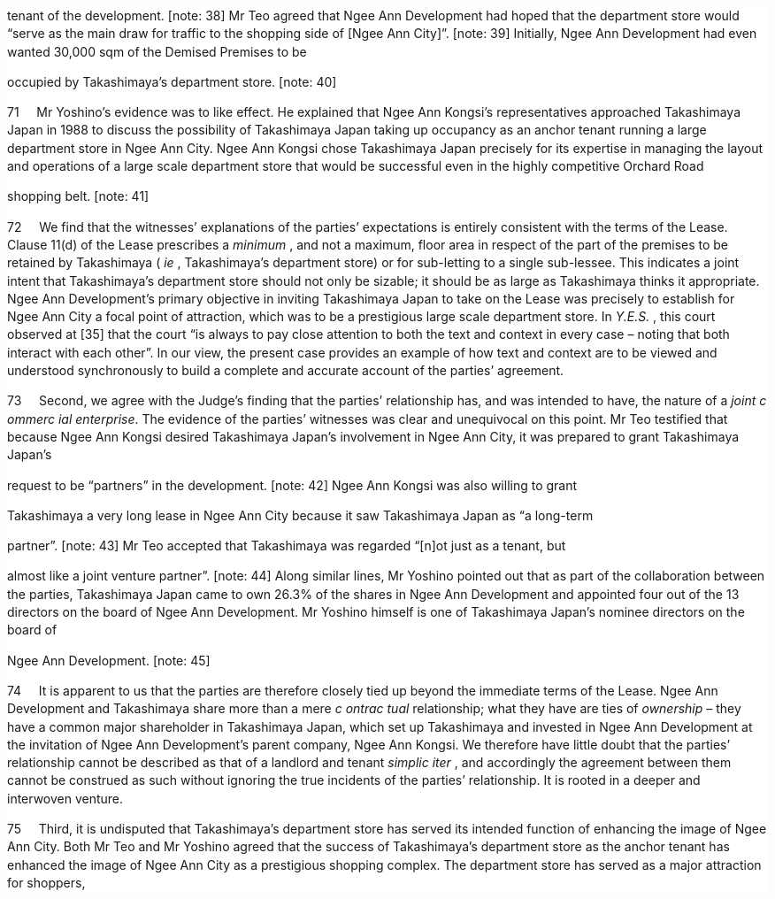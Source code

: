 tenant of the development. [note: 38] Mr Teo agreed that Ngee Ann Development had hoped that the department store would “serve as the main draw for traffic to the shopping side of [Ngee Ann City]”. [note: 39] Initially, Ngee Ann Development had even wanted 30,000 sqm of the Demised Premises to be 

occupied by Takashimaya’s department store. [note: 40] 

71     Mr Yoshino’s evidence was to like effect. He explained that Ngee Ann Kongsi’s representatives approached Takashimaya Japan in 1988 to discuss the possibility of Takashimaya Japan taking up occupancy as an anchor tenant running a large department store in Ngee Ann City. Ngee Ann Kongsi chose Takashimaya Japan precisely for its expertise in managing the layout and operations of a large scale department store that would be successful even in the highly competitive Orchard Road 

shopping belt. [note: 41] 

72     We find that the witnesses’ explanations of the parties’ expectations is entirely consistent with the terms of the Lease. Clause 11(d) of the Lease prescribes a _minimum_ , and not a maximum, floor area in respect of the part of the premises to be retained by Takashimaya ( _ie_ , Takashimaya’s department store) or for sub-letting to a single sub-lessee. This indicates a joint intent that Takashimaya’s department store should not only be sizable; it should be as large as Takashimaya thinks it appropriate. Ngee Ann Development’s primary objective in inviting Takashimaya Japan to take on the Lease was precisely to establish for Ngee Ann City a focal point of attraction, which was to be a prestigious large scale department store. In _Y.E.S._ , this court observed at [35] that the court “is always to pay close attention to both the text and context in every case – noting that both interact with each other”. In our view, the present case provides an example of how text and context are to be viewed and understood synchronously to build a complete and accurate account of the parties’ agreement. 

73     Second, we agree with the Judge’s finding that the parties’ relationship has, and was intended to have, the nature of a _joint c ommerc ial enterprise_. The evidence of the parties’ witnesses was clear and unequivocal on this point. Mr Teo testified that because Ngee Ann Kongsi desired Takashimaya Japan’s involvement in Ngee Ann City, it was prepared to grant Takashimaya Japan’s 

request to be “partners” in the development. [note: 42] Ngee Ann Kongsi was also willing to grant 


Takashimaya a very long lease in Ngee Ann City because it saw Takashimaya Japan as “a long-term 

partner”. [note: 43] Mr Teo accepted that Takashimaya was regarded “[n]ot just as a tenant, but 

almost like a joint venture partner”. [note: 44] Along similar lines, Mr Yoshino pointed out that as part of the collaboration between the parties, Takashimaya Japan came to own 26.3% of the shares in Ngee Ann Development and appointed four out of the 13 directors on the board of Ngee Ann Development. Mr Yoshino himself is one of Takashimaya Japan’s nominee directors on the board of 

Ngee Ann Development. [note: 45] 

74     It is apparent to us that the parties are therefore closely tied up beyond the immediate terms of the Lease. Ngee Ann Development and Takashimaya share more than a mere _c ontrac tual_ relationship; what they have are ties of _ownership_ – they have a common major shareholder in Takashimaya Japan, which set up Takashimaya and invested in Ngee Ann Development at the invitation of Ngee Ann Development’s parent company, Ngee Ann Kongsi. We therefore have little doubt that the parties’ relationship cannot be described as that of a landlord and tenant _simplic iter_ , and accordingly the agreement between them cannot be construed as such without ignoring the true incidents of the parties’ relationship. It is rooted in a deeper and interwoven venture. 

75     Third, it is undisputed that Takashimaya’s department store has served its intended function of enhancing the image of Ngee Ann City. Both Mr Teo and Mr Yoshino agreed that the success of Takashimaya’s department store as the anchor tenant has enhanced the image of Ngee Ann City as a prestigious shopping complex. The department store has served as a major attraction for shoppers, 
